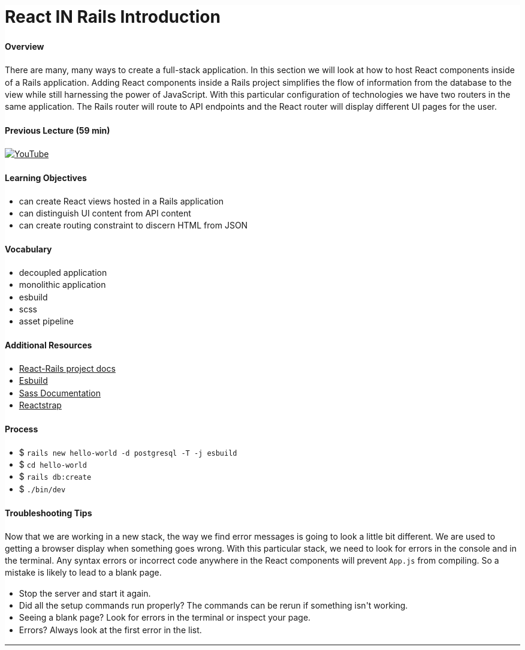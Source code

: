 # React IN Rails Introduction

#### Overview

There are many, many ways to create a full-stack application. In this section we will look at how to host React components inside of a Rails application. Adding React components inside a Rails project simplifies the flow of information from the database to the view while still harnessing the power of JavaScript. With this particular configuration of technologies we have two routers in the same application. The Rails router will route to API endpoints and the React router will display different UI pages for the user.

#### Previous Lecture (59 min)

[![YouTube](http://img.youtube.com/vi/V83A4L2xhLo/0.jpg)](https://youtu.be/V83A4L2xhLo)

#### Learning Objectives

- can create React views hosted in a Rails application
- can distinguish UI content from API content
- can create routing constraint to discern HTML from JSON

#### Vocabulary

- decoupled application
- monolithic application
- esbuild
- scss
- asset pipeline

#### Additional Resources

- [React-Rails project docs](https://github.com/reactjs/react-rails)
- [Esbuild](https://esbuild.github.io/)
- [Sass Documentation](https://sass-lang.com/documentation/syntax)
- [Reactstrap](https://reactstrap.github.io)

#### Process

- $ `rails new hello-world -d postgresql -T -j esbuild`
- $ `cd hello-world`
- $ `rails db:create`
- $ `./bin/dev`

#### Troubleshooting Tips

Now that we are working in a new stack, the way we find error messages is going to look a little bit different. We are used to getting a browser display when something goes wrong. With this particular stack, we need to look for errors in the console and in the terminal. Any syntax errors or incorrect code anywhere in the React components will prevent `App.js` from compiling. So a mistake is likely to lead to a blank page.

- Stop the server and start it again.
- Did all the setup commands run properly? The commands can be rerun if something isn't working.
- Seeing a blank page? Look for errors in the terminal or inspect your page.
- Errors? Always look at the first error in the list.

---
